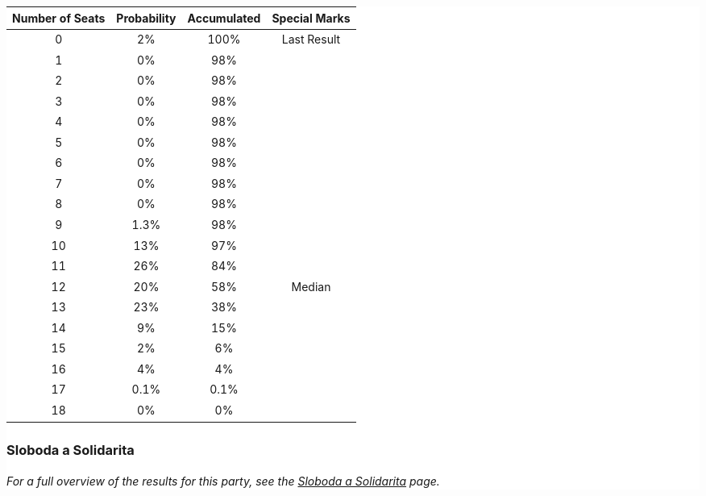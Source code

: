| Number of Seats | Probability | Accumulated | Special Marks |
|:---------------:|:-----------:|:-----------:|:-------------:|
| 0 | 2% | 100% | Last Result |
| 1 | 0% | 98% |  |
| 2 | 0% | 98% |  |
| 3 | 0% | 98% |  |
| 4 | 0% | 98% |  |
| 5 | 0% | 98% |  |
| 6 | 0% | 98% |  |
| 7 | 0% | 98% |  |
| 8 | 0% | 98% |  |
| 9 | 1.3% | 98% |  |
| 10 | 13% | 97% |  |
| 11 | 26% | 84% |  |
| 12 | 20% | 58% | Median |
| 13 | 23% | 38% |  |
| 14 | 9% | 15% |  |
| 15 | 2% | 6% |  |
| 16 | 4% | 4% |  |
| 17 | 0.1% | 0.1% |  |
| 18 | 0% | 0% |  |

### Sloboda a Solidarita

*For a full overview of the results for this party, see the [Sloboda a Solidarita](party-slobodaasolidarita.html) page.*
